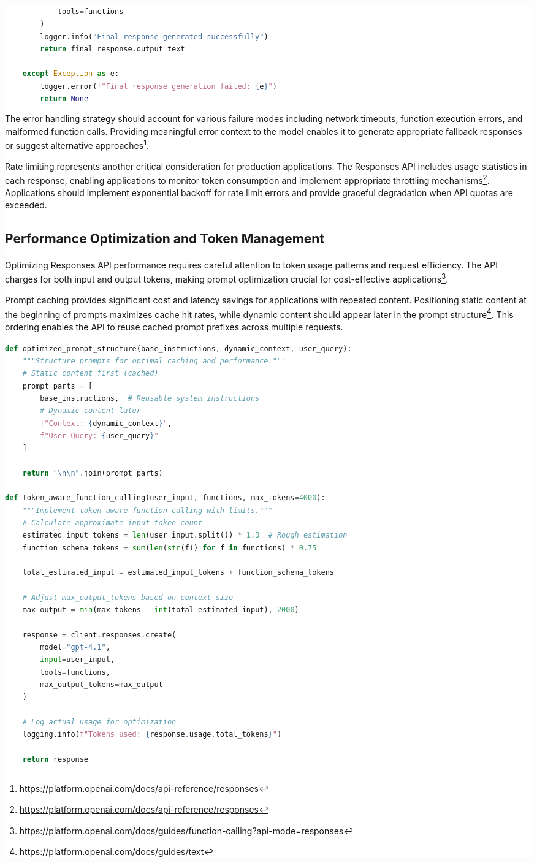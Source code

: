 ```python
            tools=functions
        )
        logger.info("Final response generated successfully")
        return final_response.output_text

    except Exception as e:
        logger.error(f"Final response generation failed: {e}")
        return None
```

The error handling strategy should account for various failure modes including network timeouts, function execution errors, and malformed function calls. Providing meaningful error context to the model enables it to generate appropriate fallback responses or suggest alternative approaches[^1].

Rate limiting represents another critical consideration for production applications. The Responses API includes usage statistics in each response, enabling applications to monitor token consumption and implement appropriate throttling mechanisms[^1]. Applications should implement exponential backoff for rate limit errors and provide graceful degradation when API quotas are exceeded.

## Performance Optimization and Token Management

Optimizing Responses API performance requires careful attention to token usage patterns and request efficiency. The API charges for both input and output tokens, making prompt optimization crucial for cost-effective applications[^14].

Prompt caching provides significant cost and latency savings for applications with repeated content. Positioning static content at the beginning of prompts maximizes cache hit rates, while dynamic content should appear later in the prompt structure[^8]. This ordering enables the API to reuse cached prompt prefixes across multiple requests.

```python
def optimized_prompt_structure(base_instructions, dynamic_context, user_query):
    """Structure prompts for optimal caching and performance."""
    # Static content first (cached)
    prompt_parts = [
        base_instructions,  # Reusable system instructions
        # Dynamic content later
        f"Context: {dynamic_context}",
        f"User Query: {user_query}"
    ]

    return "\n\n".join(prompt_parts)

def token_aware_function_calling(user_input, functions, max_tokens=4000):
    """Implement token-aware function calling with limits."""
    # Calculate approximate input token count
    estimated_input_tokens = len(user_input.split()) * 1.3  # Rough estimation
    function_schema_tokens = sum(len(str(f)) for f in functions) * 0.75

    total_estimated_input = estimated_input_tokens + function_schema_tokens

    # Adjust max_output_tokens based on context size
    max_output = min(max_tokens - int(total_estimated_input), 2000)

    response = client.responses.create(
        model="gpt-4.1",
        input=user_input,
        tools=functions,
        max_output_tokens=max_output
    )

    # Log actual usage for optimization
    logging.info(f"Tokens used: {response.usage.total_tokens}")

    return response
```

[^1]: <https://platform.openai.com/docs/api-reference/responses>
[^2]: <https://www.datacamp.com/tutorial/openai-responses-api>
[^4]: <https://platform.openai.com/docs/guides/function-calling>
[^5]: <https://community.openai.com/t/tool-choice-auto-sending-content-and-tool-calls/1199283/6>
[^7]: <https://github.com/NirDiamant/Prompt_Engineering/blob/main/all_prompt_engineering_techniques/prompt-templates-variables-jinja2.ipynb>
[^8]: <https://platform.openai.com/docs/guides/text>
[^14]: <https://platform.openai.com/docs/guides/function-calling?api-mode=responses>
[^15]: <https://www.youtube.com/watch?v=8K2HbXhwWug>
[^18]: <https://datascience.fm/creating-dynamic-prompts-with-jinja2-for-llm-queries/>
[^19]: <https://github.com/gbaeke/openai_responses>
[^20]: <https://blog.finxter.com/openai-python-api-a-helpful-illustrated-guide-in-5-steps/>